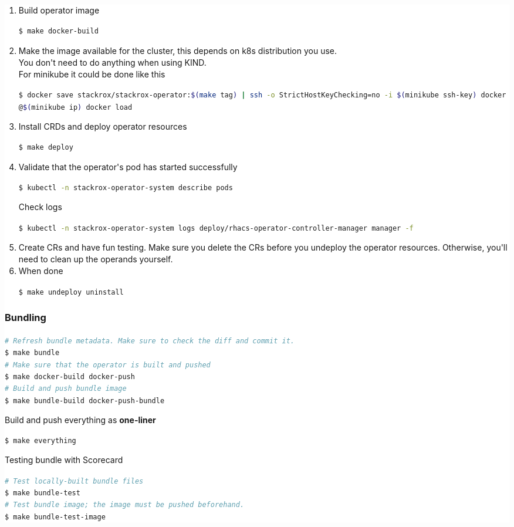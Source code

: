 1. Build operator image
   ```bash
   $ make docker-build
   ```
2. Make the image available for the cluster, this depends on k8s distribution you use.  
   You don't need to do anything when using KIND.  
   For minikube it could be done like this
   ```bash
   $ docker save stackrox/stackrox-operator:$(make tag) | ssh -o StrictHostKeyChecking=no -i $(minikube ssh-key) docker@$(minikube ip) docker load
   ```
3. Install CRDs and deploy operator resources
   ```bash
   $ make deploy
   ```
4. Validate that the operator's pod has started successfully
   ```bash
   $ kubectl -n stackrox-operator-system describe pods
   ```
   Check logs
   ```bash
   $ kubectl -n stackrox-operator-system logs deploy/rhacs-operator-controller-manager manager -f
   ```
5. Create CRs and have fun testing.
   Make sure you delete the CRs before you undeploy the operator resources.
   Otherwise, you'll need to clean up the operands yourself.
6. When done
   ```bash
   $ make undeploy uninstall
   ```

### Bundling

```bash
# Refresh bundle metadata. Make sure to check the diff and commit it.
$ make bundle
# Make sure that the operator is built and pushed
$ make docker-build docker-push
# Build and push bundle image
$ make bundle-build docker-push-bundle
```

Build and push everything as **one-liner**

```bash
$ make everything
```

Testing bundle with Scorecard

```bash
# Test locally-built bundle files
$ make bundle-test
# Test bundle image; the image must be pushed beforehand.
$ make bundle-test-image
```

